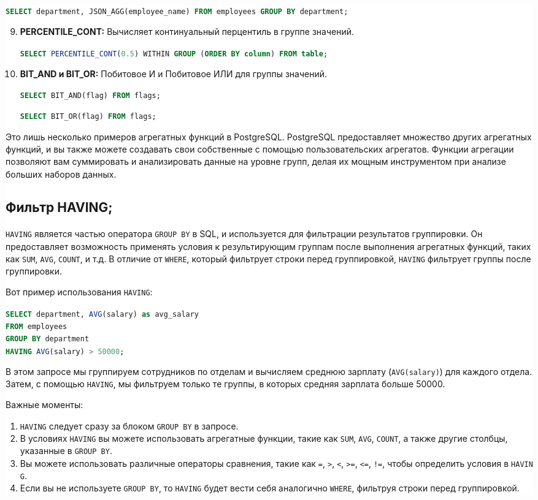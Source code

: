    ```sql
   SELECT department, JSON_AGG(employee_name) FROM employees GROUP BY department;
   ```

9. **PERCENTILE_CONT:** Вычисляет континуальный перцентиль в группе значений.

   ```sql
   SELECT PERCENTILE_CONT(0.5) WITHIN GROUP (ORDER BY column) FROM table;
   ```

10. **BIT_AND и BIT_OR:** Побитовое И и Побитовое ИЛИ для группы значений.

    ```sql
    SELECT BIT_AND(flag) FROM flags;
    ```

    ```sql
    SELECT BIT_OR(flag) FROM flags;
    ```

Это лишь несколько примеров агрегатных функций в PostgreSQL. PostgreSQL предоставляет множество других агрегатных
функций, и вы также можете создавать свои собственные с помощью пользовательских агрегатов. Функции агрегации позволяют
вам суммировать и анализировать данные на уровне групп, делая их мощным инструментом при анализе больших наборов данных.

## Фильтр HAVING;

`HAVING` является частью оператора `GROUP BY` в SQL, и используется для фильтрации результатов группировки. Он
предоставляет возможность применять условия к результирующим группам после выполнения агрегатных функций, таких
как `SUM`, `AVG`, `COUNT`, и т.д. В отличие от `WHERE`, который фильтрует строки перед группировкой, `HAVING` фильтрует
группы после группировки.

Вот пример использования `HAVING`:

```sql
SELECT department, AVG(salary) as avg_salary
FROM employees
GROUP BY department
HAVING AVG(salary) > 50000;
```

В этом запросе мы группируем сотрудников по отделам и вычисляем среднюю зарплату (`AVG(salary)`) для каждого отдела.
Затем, с помощью `HAVING`, мы фильтруем только те группы, в которых средняя зарплата больше 50000.

Важные моменты:

1. `HAVING` следует сразу за блоком `GROUP BY` в запросе.
2. В условиях `HAVING` вы можете использовать агрегатные функции, такие как `SUM`, `AVG`, `COUNT`, а также другие
   столбцы, указанные в `GROUP BY`.
3. Вы можете использовать различные операторы сравнения, такие как `=`, `>`, `<`, `>=`, `<=`, `!=`, чтобы определить
   условия в `HAVING`.
4. Если вы не используете `GROUP BY`, то `HAVING` будет вести себя аналогично `WHERE`, фильтруя строки перед
   группировкой.
